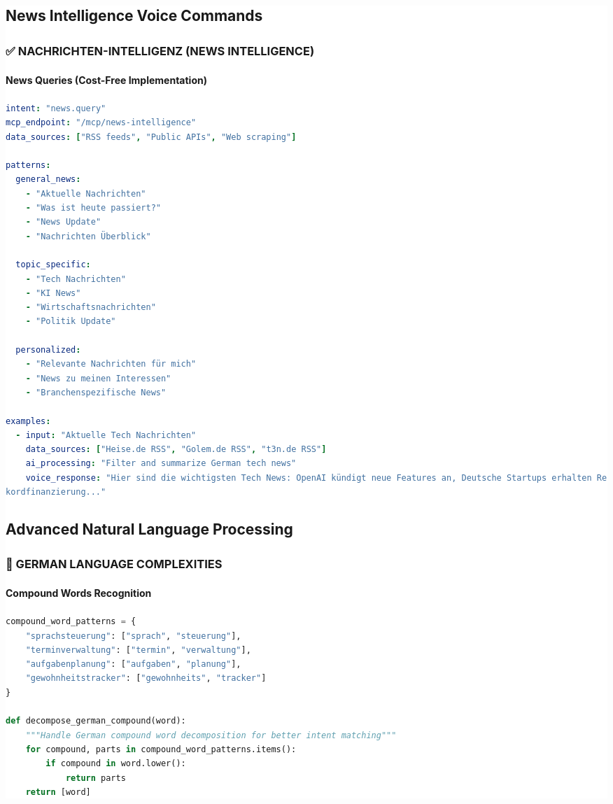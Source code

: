 ## News Intelligence Voice Commands

### ✅ NACHRICHTEN-INTELLIGENZ (NEWS INTELLIGENCE)

#### News Queries (Cost-Free Implementation)
```yaml
intent: "news.query"
mcp_endpoint: "/mcp/news-intelligence"
data_sources: ["RSS feeds", "Public APIs", "Web scraping"]

patterns:
  general_news:
    - "Aktuelle Nachrichten"
    - "Was ist heute passiert?"
    - "News Update"
    - "Nachrichten Überblick"
    
  topic_specific:
    - "Tech Nachrichten"
    - "KI News"
    - "Wirtschaftsnachrichten"
    - "Politik Update"
    
  personalized:
    - "Relevante Nachrichten für mich"
    - "News zu meinen Interessen"
    - "Branchenspezifische News"

examples:
  - input: "Aktuelle Tech Nachrichten"
    data_sources: ["Heise.de RSS", "Golem.de RSS", "t3n.de RSS"]
    ai_processing: "Filter and summarize German tech news"
    voice_response: "Hier sind die wichtigsten Tech News: OpenAI kündigt neue Features an, Deutsche Startups erhalten Rekordfinanzierung..."
```

## Advanced Natural Language Processing

### 🔄 GERMAN LANGUAGE COMPLEXITIES

#### Compound Words Recognition
```python
compound_word_patterns = {
    "sprachsteuerung": ["sprach", "steuerung"],
    "terminverwaltung": ["termin", "verwaltung"],
    "aufgabenplanung": ["aufgaben", "planung"],
    "gewohnheitstracker": ["gewohnheits", "tracker"]
}

def decompose_german_compound(word):
    """Handle German compound word decomposition for better intent matching"""
    for compound, parts in compound_word_patterns.items():
        if compound in word.lower():
            return parts
    return [word]
```
